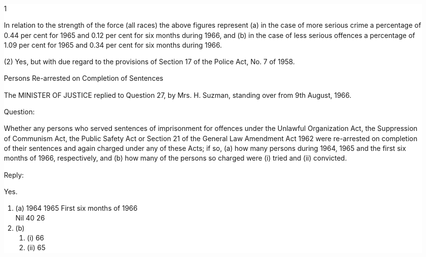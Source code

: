 <td><p>1</p></td>

</tr>

</table>

<p>In relation to the strength of the force (all races) the above figures represent (a) in the case of more serious crime a percentage of 0.44 per cent for 1965 and 0.12 per cent for six months during 1966, and (b) in the case of less serious offences a percentage of 1.09 per cent for 1965 and 0.34 per cent for six months during 1966.</p>

<p>(2) Yes, but with due regard to the provisions of Section 17 of the Police Act, No. 7 of 1958.</p>

</answer>

</oralStatements>

<oralStatements>

<heading>Persons Re-arrested on Completion of Sentences</heading>

<p>The MINISTER OF JUSTICE replied to Question 27, by Mrs. H. Suzman, standing over from 9th August, 1966.</p>

<question by="#suzman" to="#minister_of_justice">

<heading>Question:</heading>

<p>Whether any persons who served sentences of imprisonment for offences under the Unlawful Organization Act, the Suppression of Communism Act, the Public Safety Act or Section 21 of the General Law Amendment Act 1962 were re-arrested on completion of their sentences and again charged under any of these Acts; if so, (a) how many persons during 1964, 1965 and the first six months of 1966, respectively, and (b) how many of the persons so charged were (i) tried and (ii) convicted.</p>

</question>

<answer by="#minister_of_justice" to="#suzman">

<heading>Reply:</heading>

<p>Yes.</p>

<ol>

<li>(a) 1964 1965 First six months of 1966<br/>Nil 40 26</li>

<li>(b)

<ol>

<li>(i) 66</li>

<li>(ii) 65</li>

</ol></li>

</ol>

</answer>

</oralStatements>
